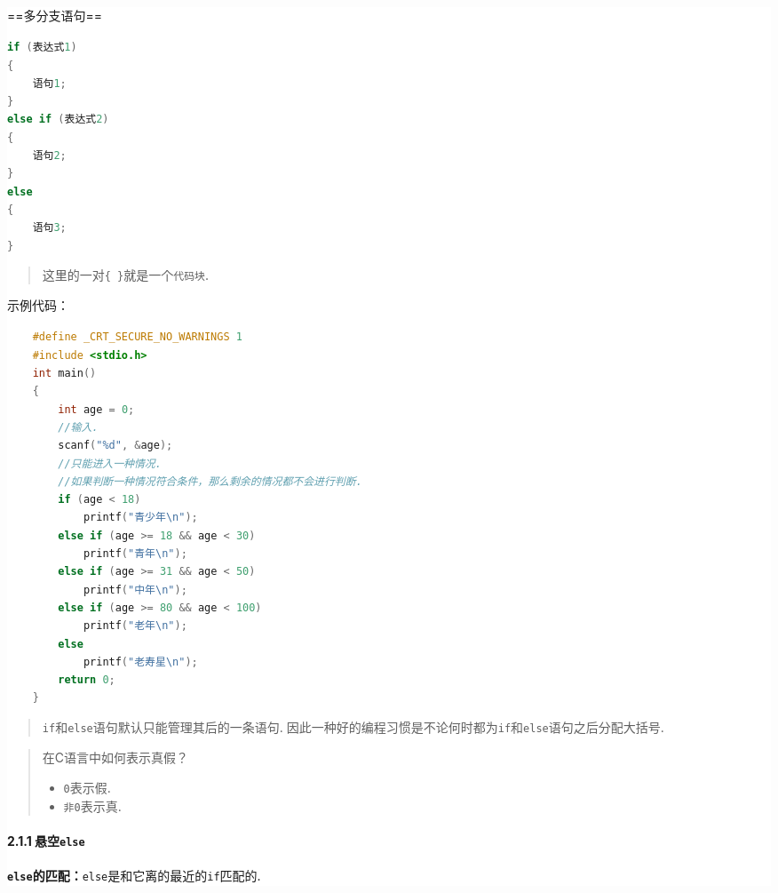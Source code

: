 ==多分支语句==

``` C
if (表达式1)
{
    语句1;
}
else if (表达式2)
{
    语句2;
}
else
{
    语句3;
}
```

> 这里的一对`{ }`就是一个`代码块`.

示例代码：

``` C
    #define _CRT_SECURE_NO_WARNINGS 1
    #include <stdio.h>
    int main()
    {
        int age = 0;
        //输入.
        scanf("%d", &age);
        //只能进入一种情况.
        //如果判断一种情况符合条件，那么剩余的情况都不会进行判断.
        if (age < 18)
            printf("青少年\n");
        else if (age >= 18 && age < 30)
            printf("青年\n");
        else if (age >= 31 && age < 50)
            printf("中年\n");
        else if (age >= 80 && age < 100)
            printf("老年\n");
        else
            printf("老寿星\n");
        return 0;
    }
```

> `if`和`else`语句默认只能管理其后的一条语句.
> 因此一种好的编程习惯是不论何时都为`if`和`else`语句之后分配大括号.

> 在C语言中如何表示真假？
> * `0`表示假.
> * `非0`表示真.

#### 2.1.1 悬空`else`

**`else`的匹配：**`else`是和它离的最近的`if`匹配的.
